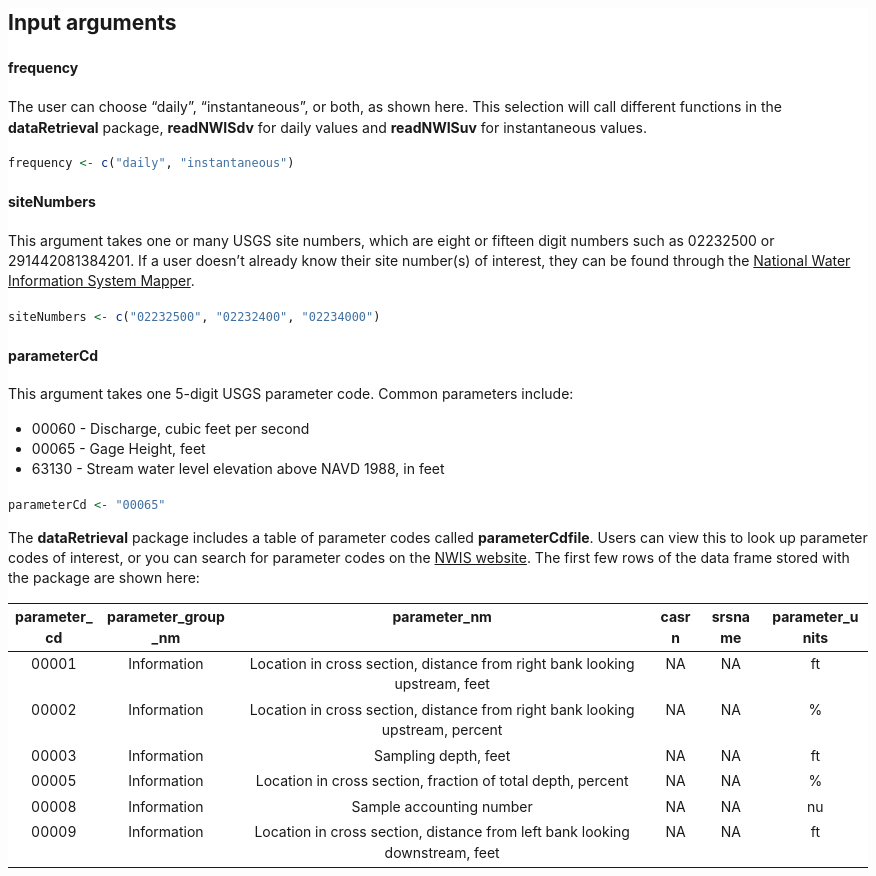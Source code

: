 ## Input arguments

#### frequency

The user can choose “daily”, “instantaneous”, or both, as shown here.
This selection will call different functions in the **dataRetrieval**
package, **readNWISdv** for daily values and **readNWISuv** for
instantaneous values.

``` r
frequency <- c("daily", "instantaneous")
```

#### siteNumbers

This argument takes one or many USGS site numbers, which are eight or
fifteen digit numbers such as 02232500 or 291442081384201. If a user
doesn’t already know their site number(s) of interest, they can be found
through the [National Water Information System
Mapper](https://maps.waterdata.usgs.gov/mapper/index.html).

``` r
siteNumbers <- c("02232500", "02232400", "02234000")
```

#### parameterCd

This argument takes one 5-digit USGS parameter code. Common parameters
include:

  - 00060 - Discharge, cubic feet per second  
  - 00065 - Gage Height, feet  
  - 63130 - Stream water level elevation above NAVD 1988, in feet



``` r
parameterCd <- "00065"
```

The **dataRetrieval** package includes a table of parameter codes called
**parameterCdfile**. Users can view this to look up parameter codes of
interest, or you can search for parameter codes on the [NWIS
website](https://nwis.waterdata.usgs.gov/nwis/pmcodes/). The first few
rows of the data frame stored with the package are shown here:

| parameter\_cd | parameter\_group\_nm |                                 parameter\_nm                                 | casrn | srsname | parameter\_units |
| :-----------: | :------------------: | :---------------------------------------------------------------------------: | :---: | :-----: | :--------------: |
|     00001     |     Information      |  Location in cross section, distance from right bank looking upstream, feet   |  NA   |   NA    |        ft        |
|     00002     |     Information      | Location in cross section, distance from right bank looking upstream, percent |  NA   |   NA    |        %         |
|     00003     |     Information      |                             Sampling depth, feet                              |  NA   |   NA    |        ft        |
|     00005     |     Information      |          Location in cross section, fraction of total depth, percent          |  NA   |   NA    |        %         |
|     00008     |     Information      |                           Sample accounting number                            |  NA   |   NA    |        nu        |
|     00009     |     Information      |  Location in cross section, distance from left bank looking downstream, feet  |  NA   |   NA    |        ft        |

